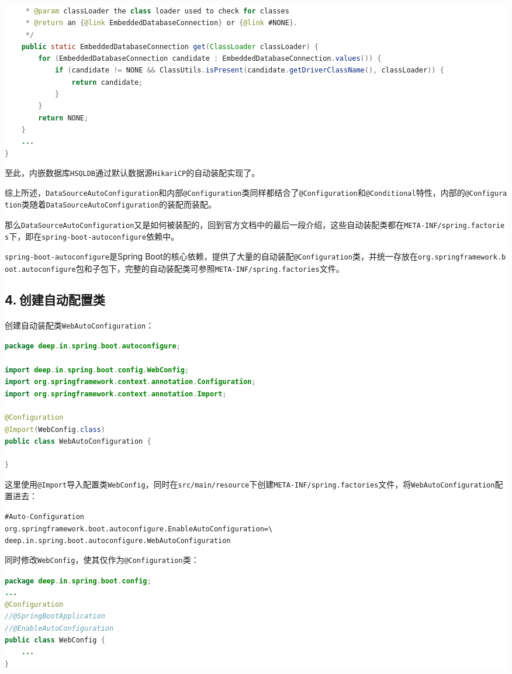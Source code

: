 ```java
	 * @param classLoader the class loader used to check for classes
	 * @return an {@link EmbeddedDatabaseConnection} or {@link #NONE}.
	 */
	public static EmbeddedDatabaseConnection get(ClassLoader classLoader) {
		for (EmbeddedDatabaseConnection candidate : EmbeddedDatabaseConnection.values()) {
			if (candidate != NONE && ClassUtils.isPresent(candidate.getDriverClassName(), classLoader)) {
				return candidate;
			}
		}
		return NONE;
	}
	...
}
```

至此，内嵌数据库`HSQLDB`通过默认数据源`HikariCP`的自动装配实现了。

综上所述，`DataSourceAutoConfiguration`和内部`@Configuration`类同样都结合了`@Configuration`和`@Conditional`特性，内部的`@Configuration`类随着`DataSourceAutoConfiguration`的装配而装配。

那么`DataSourceAutoConfiguration`又是如何被装配的，回到官方文档中的最后一段介绍，这些自动装配类都在`META-INF/spring.factories`下，即在`spring-boot-autoconfigure`依赖中。

`spring-boot-autoconfigure`是Spring Boot的核心依赖，提供了大量的自动装配`@Configuration`类，并统一存放在`org.springframework.boot.autoconfigure`包和子包下，完整的自动装配类可参照`META-INF/spring.factories`文件。

## 4. 创建自动配置类

创建自动装配类`WebAutoConfiguration`：
```java
package deep.in.spring.boot.autoconfigure;

import deep.in.spring.boot.config.WebConfig;
import org.springframework.context.annotation.Configuration;
import org.springframework.context.annotation.Import;

@Configuration
@Import(WebConfig.class)
public class WebAutoConfiguration {

}
```

这里使用`@Import`导入配置类`WebConfig`，同时在`src/main/resource`下创建`META-INF/spring.factories`文件，将`WebAutoConfiguration`配置进去：
```txt
#Auto-Configuration
org.springframework.boot.autoconfigure.EnableAutoConfiguration=\
deep.in.spring.boot.autoconfigure.WebAutoConfiguration
```

同时修改`WebConfig`，使其仅作为`@Configuration`类：
```java
package deep.in.spring.boot.config;
...
@Configuration
//@SpringBootApplication
//@EnableAutoConfiguration
public class WebConfig {
	...
}
```
